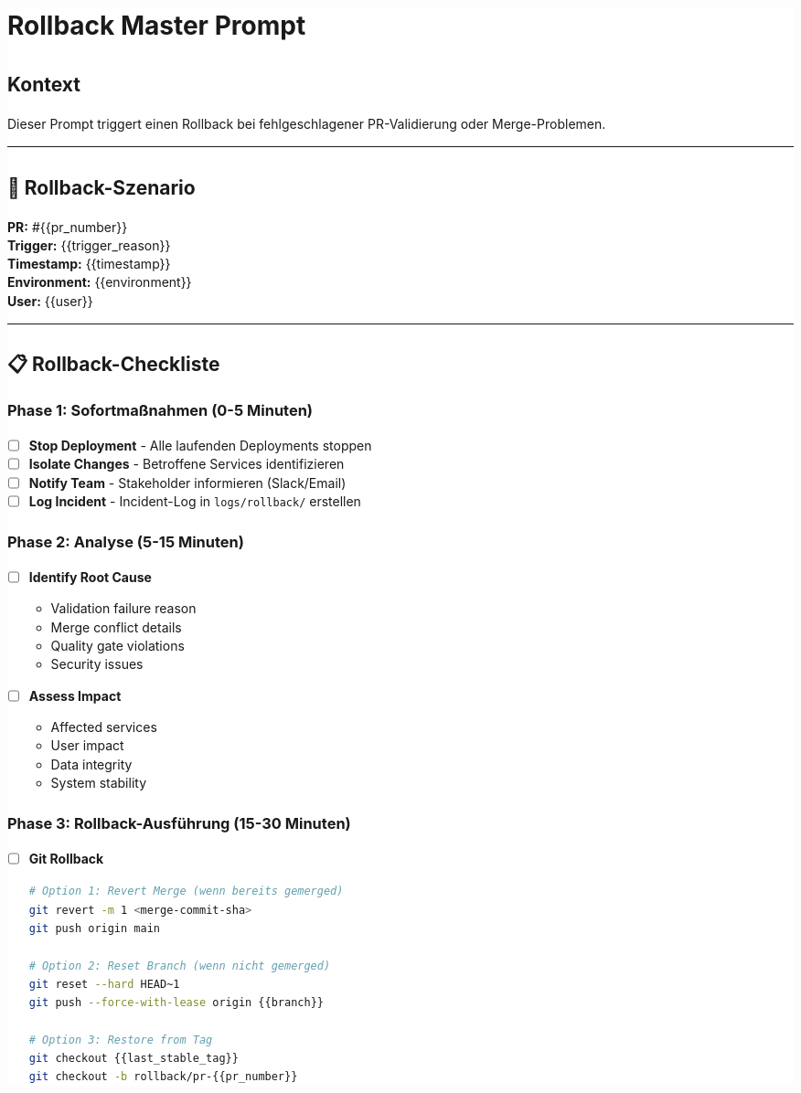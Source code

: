 # Rollback Master Prompt

## Kontext
Dieser Prompt triggert einen Rollback bei fehlgeschlagener PR-Validierung oder Merge-Problemen.

---

## 🚨 Rollback-Szenario

**PR:** #{{pr_number}}  
**Trigger:** {{trigger_reason}}  
**Timestamp:** {{timestamp}}  
**Environment:** {{environment}}  
**User:** {{user}}

---

## 📋 Rollback-Checkliste

### Phase 1: Sofortmaßnahmen (0-5 Minuten)

- [ ] **Stop Deployment** - Alle laufenden Deployments stoppen
- [ ] **Isolate Changes** - Betroffene Services identifizieren
- [ ] **Notify Team** - Stakeholder informieren (Slack/Email)
- [ ] **Log Incident** - Incident-Log in `logs/rollback/` erstellen

### Phase 2: Analyse (5-15 Minuten)

- [ ] **Identify Root Cause**
  - Validation failure reason
  - Merge conflict details
  - Quality gate violations
  - Security issues

- [ ] **Assess Impact**
  - Affected services
  - User impact
  - Data integrity
  - System stability

### Phase 3: Rollback-Ausführung (15-30 Minuten)

- [ ] **Git Rollback**
  ```bash
  # Option 1: Revert Merge (wenn bereits gemerged)
  git revert -m 1 <merge-commit-sha>
  git push origin main
  
  # Option 2: Reset Branch (wenn nicht gemerged)
  git reset --hard HEAD~1
  git push --force-with-lease origin {{branch}}
  
  # Option 3: Restore from Tag
  git checkout {{last_stable_tag}}
  git checkout -b rollback/pr-{{pr_number}}
  ```
